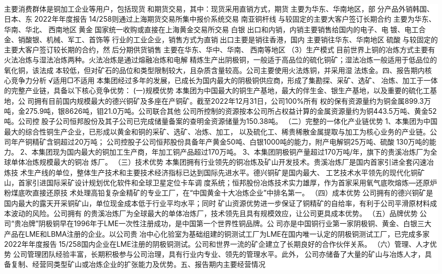 主要消费群体是铜加工企业等用户，包括现货
和期货交易，其中：现货采用直销方式，期货
主要为华东、华南地区，部
分产品外销韩国、日本、东
2022年年度报告
14/258则通过上海期货交易所集中报价系统交易
南亚铜杆线
与较固定的主要大客户签订长期合约
主要为华东、华南、华北、
西南地区
黄金
国家统一收购或直接在上海黄金交易所交易
白银
出口和内销，内销主要销售给国内的电子、电
镀、电工合金、销酸银、机械、军工、首饰等
行业的工业企业，销售方式为直销
出口主要是销往香港，国内
主要销往华东、华南地区
硫酸
与较固定的主要大客户签订较长期的合约，然
后分期供货销售
主要在华东、华中、华南、
西南等地区
（3）生产模式
目前世界上铜的冶炼方式主要有火法冶炼与湿法冶炼两种。火法冶炼是通过熔融冶炼和电解
精炼生产出阴极铜，一般适于高品位的硫化铜矿；湿法冶炼一般适用于低品位的氧化铜，该法成
本较低，但对矿石的品位和类型限制较大，且杂质含量较高。公司主要使用火法炼铜，并采用湿
法炼金。四、报告期内核心竞争力分析
√适用□不适用
本集团经过多年的发展，已成长为国内最大的阴极铜供应商，形成了集勘探、采矿、选矿、
冶炼、加工于一体的完整产业链，具备以下核心竞争优势：
(一)规模优势
本集团为中国最大的铜生产基地，最大的伴生金、银生产基地，以及重要的硫化工基地，公
司拥有目前国内规模最大的德兴铜矿及多座在产铜矿。截至2022年12月31日，公司100%所有
权的保有资源量约为铜金属899.3万吨，金275.9吨，银8626吨，钼21.0万吨。公司联合其他
公司所控制的资源按本公司所占权益计算的金属资源量约为铜443.5万吨、黄金52吨。公司控
股子公司恒邦股份及其子公司已完成储量备案的查明金资源储量为150.38吨。
（二）完整的一体化产业链优势
1、本集团为中国最大的综合性铜生产企业，已形成以黄金和铜的采矿、选矿、冶炼、加工，
以及硫化工、稀贵稀散金属提取与加工为核心业务的产业链。公司年产铜精矿含铜超过20万吨；
公司控股子公司恒邦股份具备年产黄金50吨、白银1000吨的能力，附产电解铜25万吨、硫酸
130万吨的能力。
2、本集团现为国内最大的铜加工生产商，年加工铜产品超过170万吨。
3、本集团阴极铜产量超过170万吨/年，旗下的贵溪冶炼厂为全球单体冶炼规模最大的铜冶
炼厂。
（三）技术优势
本集团拥有行业领先的铜冶炼及矿山开发技术。贵溪冶炼厂是国内首家引进全套闪速冶炼技
术生产线的单位，整体生产技术和主要技术经济指标已达到国际先进水平。德兴铜矿是国内最大、
工艺技术水平领先的现代化铜矿山，首家引进国际采矿设计规划优化软件和全球卫星定位卡车调
度系统；恒邦股份冶炼技术实力雄厚，作为首家采用氧气底吹熔炼—还原炉粉煤底吹直接还原技
术处理高铅复杂金精矿的专业工厂，在“中国黄金十大冶炼企业”中排名第一。
（四）成本优势
公司拥有的德兴铜矿是国内最大的露天开采铜矿山，单位现金成本低于行业平均水平；同时
矿山资源优势进一步保证了铜精矿的自给率，有利于公司平滑原材料成本波动的风险。公司拥有
的贵溪冶炼厂为全球最大的单体冶炼厂，技术领先且具有规模效应，让公司更具成本优势。
（五）品牌优势
公司“贵冶牌”阴极铜早在1996年于LME一次性注册成功，是中国第一个世界性铜品牌。公
司亦是中国铜行业第一家阴极铜、黄金、白银三大产品在LME和LBMA注册的企业。以公司贵
冶中心化验室为基础组建的铜测试工厂为LME在国内唯一认定的阴极铜测试工厂，已完成多家
2022年年度报告
15/258国内企业在LME注册的阴极铜测试。公司和世界一流的矿企建立了长期良好的合作伙伴关系。
（六）管理、人才优势
公司管理团队经验丰富，长期积极参与公司治理，具有行业内专业、领先的管理水平。此外，
公司亦储备了大量的矿山与冶炼人才，具备复制、经营同类型矿山或冶炼企业的扩张能力及优势。五、报告期内主要经营情况